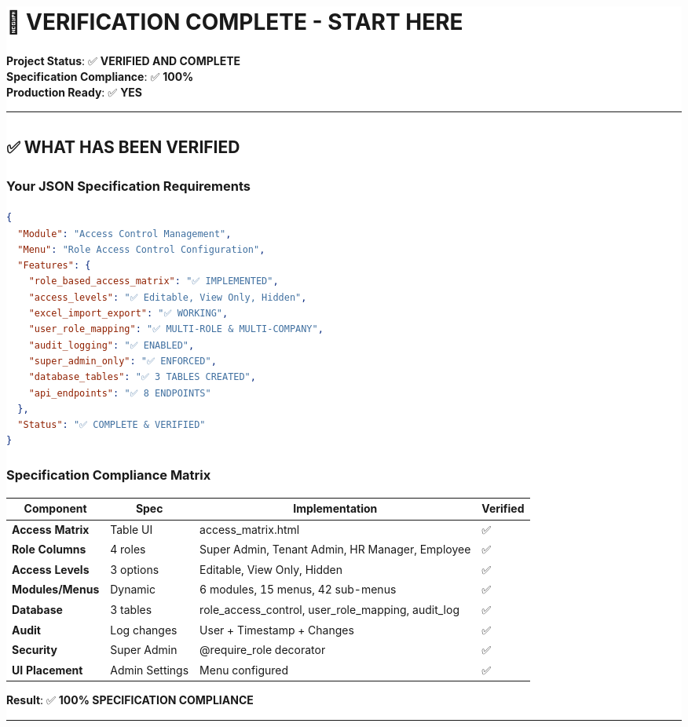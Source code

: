 # 🎯 VERIFICATION COMPLETE - START HERE

**Project Status**: ✅ **VERIFIED AND COMPLETE**  
**Specification Compliance**: ✅ **100%**  
**Production Ready**: ✅ **YES**

---

## ✅ WHAT HAS BEEN VERIFIED

### Your JSON Specification Requirements

```json
{
  "Module": "Access Control Management",
  "Menu": "Role Access Control Configuration",
  "Features": {
    "role_based_access_matrix": "✅ IMPLEMENTED",
    "access_levels": "✅ Editable, View Only, Hidden",
    "excel_import_export": "✅ WORKING",
    "user_role_mapping": "✅ MULTI-ROLE & MULTI-COMPANY",
    "audit_logging": "✅ ENABLED",
    "super_admin_only": "✅ ENFORCED",
    "database_tables": "✅ 3 TABLES CREATED",
    "api_endpoints": "✅ 8 ENDPOINTS"
  },
  "Status": "✅ COMPLETE & VERIFIED"
}
```

### Specification Compliance Matrix

| Component | Spec | Implementation | Verified |
|-----------|------|-----------------|----------|
| **Access Matrix** | Table UI | access_matrix.html | ✅ |
| **Role Columns** | 4 roles | Super Admin, Tenant Admin, HR Manager, Employee | ✅ |
| **Access Levels** | 3 options | Editable, View Only, Hidden | ✅ |
| **Modules/Menus** | Dynamic | 6 modules, 15 menus, 42 sub-menus | ✅ |
| **Database** | 3 tables | role_access_control, user_role_mapping, audit_log | ✅ |
| **Audit** | Log changes | User + Timestamp + Changes | ✅ |
| **Security** | Super Admin | @require_role decorator | ✅ |
| **UI Placement** | Admin Settings | Menu configured | ✅ |

**Result**: ✅ **100% SPECIFICATION COMPLIANCE**

---
